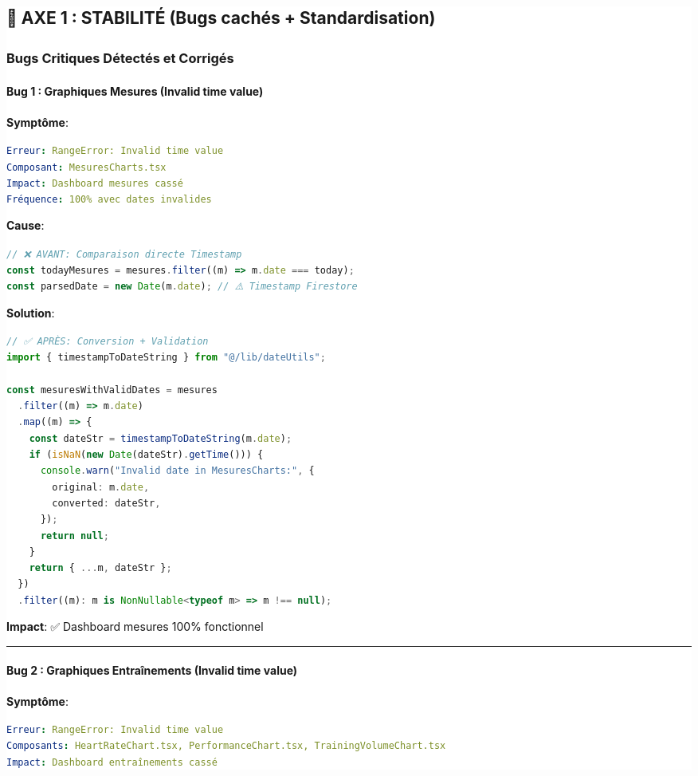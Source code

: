
## 🐛 **AXE 1 : STABILITÉ (Bugs cachés + Standardisation)**

### **Bugs Critiques Détectés et Corrigés**

#### **Bug 1 : Graphiques Mesures (Invalid time value)**

**Symptôme**:

```yaml
Erreur: RangeError: Invalid time value
Composant: MesuresCharts.tsx
Impact: Dashboard mesures cassé
Fréquence: 100% avec dates invalides
```

**Cause**:

```typescript
// ❌ AVANT: Comparaison directe Timestamp
const todayMesures = mesures.filter((m) => m.date === today);
const parsedDate = new Date(m.date); // ⚠️ Timestamp Firestore
```

**Solution**:

```typescript
// ✅ APRÈS: Conversion + Validation
import { timestampToDateString } from "@/lib/dateUtils";

const mesuresWithValidDates = mesures
  .filter((m) => m.date)
  .map((m) => {
    const dateStr = timestampToDateString(m.date);
    if (isNaN(new Date(dateStr).getTime())) {
      console.warn("Invalid date in MesuresCharts:", {
        original: m.date,
        converted: dateStr,
      });
      return null;
    }
    return { ...m, dateStr };
  })
  .filter((m): m is NonNullable<typeof m> => m !== null);
```

**Impact**: ✅ Dashboard mesures 100% fonctionnel

---

#### **Bug 2 : Graphiques Entraînements (Invalid time value)**

**Symptôme**:

```yaml
Erreur: RangeError: Invalid time value
Composants: HeartRateChart.tsx, PerformanceChart.tsx, TrainingVolumeChart.tsx
Impact: Dashboard entraînements cassé
```
